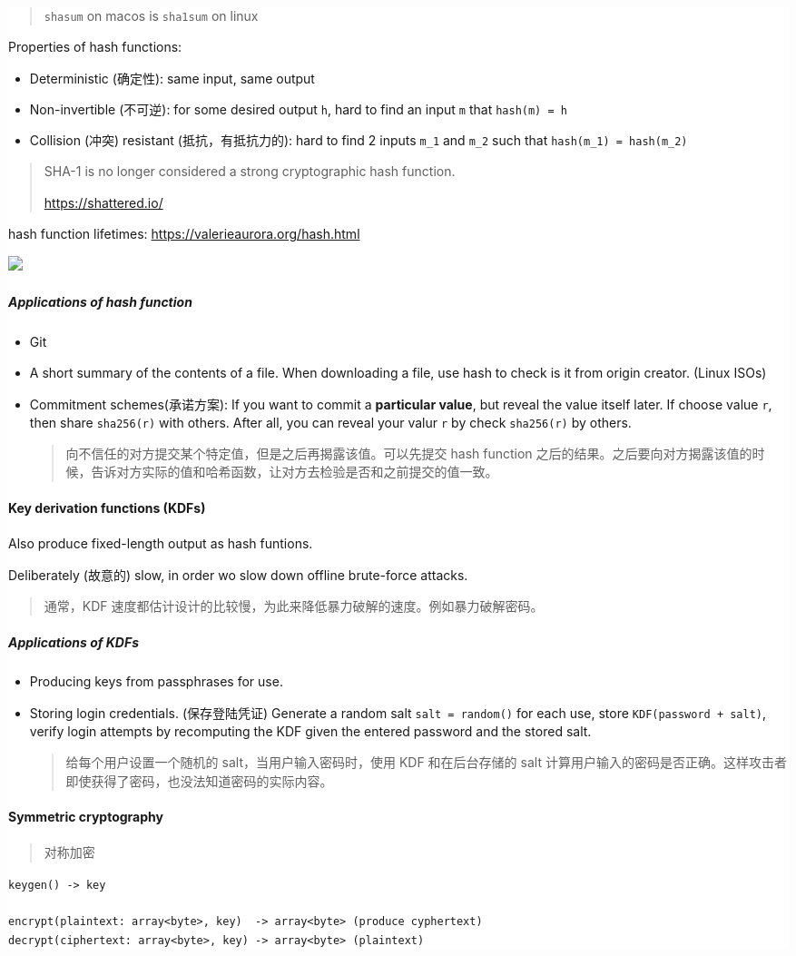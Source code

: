 >`shasum` on macos is `sha1sum` on linux

Properties of hash functions:

- Deterministic (确定性): same input, same output

- Non-invertible (不可逆): for some desired output `h`, hard to find an input `m` that `hash(m) = h`

- Collision (冲突) resistant (抵抗，有抵抗力的): hard to find 2 inputs `m_1` and `m_2` such that `hash(m_1) = hash(m_2)`

>SHA-1 is no longer considered a strong cryptographic hash function. 
>
>https://shattered.io/
>

hash function lifetimes: https://valerieaurora.org/hash.html

<img src="https://t6hr3w.dm.files.1drv.com/y4mcvRUpYPlfXddHF1_ilcGNqAifMYKX1xezQTWj7iar-T5HQDUQOzVMtokYf7bvhXUJRVlO9dYLMbzJ4H0qmw0zH-l61gFSRSFbp5KO2DAg_ZcOW9AUqQQrQnd6et4S3A1GEH5rporlyO0-d37_nyIz0NO4279YPLlY_8ozlUyD78na1QfFTAF21QEEBOfd3WB18R2dWysAPdb5cBUYwu3ZA?width=3056&height=1078&cropmode=none" />

##### Applications of hash function

- Git 

- A short summary of the contents of a file. When downloading a file, use hash to check is it from origin creator. (Linux ISOs)

- Commitment schemes(承诺方案): If you want to commit a **particular value**, but reveal the value itself later. If choose value `r`, then share `sha256(r)` with others. After all, you can reveal your valur `r` by check `sha256(r)` by others.

    > 向不信任的对方提交某个特定值，但是之后再揭露该值。可以先提交 hash function 之后的结果。之后要向对方揭露该值的时候，告诉对方实际的值和哈希函数，让对方去检验是否和之前提交的值一致。

#### Key derivation functions (KDFs)

Also produce fixed-length output as hash funtions.

Deliberately (故意的) slow, in order wo slow down offline brute-force attacks.

> 通常，KDF 速度都估计设计的比较慢，为此来降低暴力破解的速度。例如暴力破解密码。

##### Applications of KDFs

- Producing keys from passphrases for use.

- Storing login credentials. (保存登陆凭证) Generate a random salt `salt = random()` for each use, store `KDF(password + salt)`, verify login attempts by recomputing the KDF given the entered password and the stored salt.

    >给每个用户设置一个随机的 salt，当用户输入密码时，使用 KDF 和在后台存储的 salt 计算用户输入的密码是否正确。这样攻击者即使获得了密码，也没法知道密码的实际内容。

#### Symmetric cryptography

>对称加密

```
keygen() -> key 

encrypt(plaintext: array<byte>, key)  -> array<byte> (produce cyphertext)
decrypt(ciphertext: array<byte>, key) -> array<byte> (plaintext)
```
